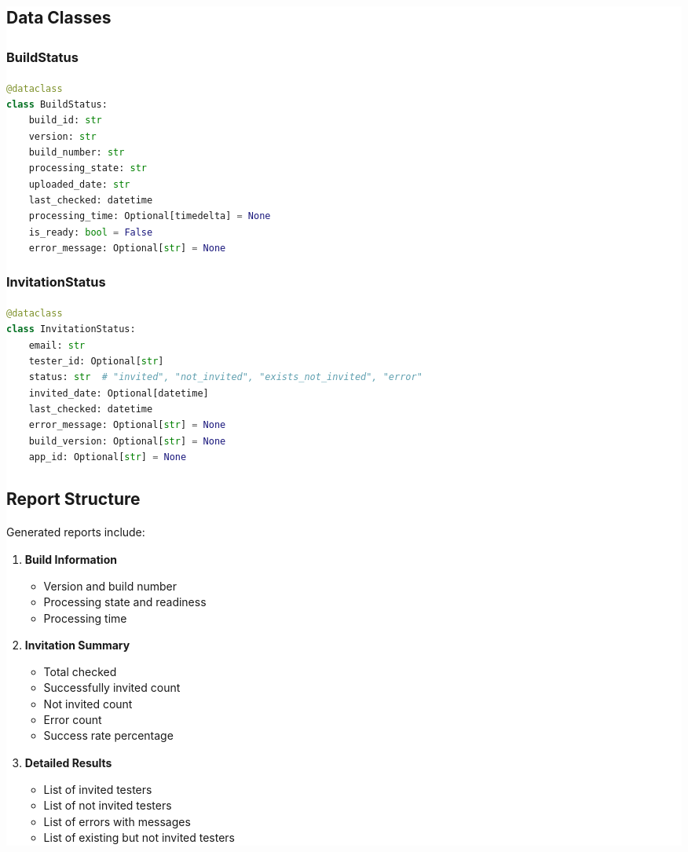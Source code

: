 ## Data Classes

### BuildStatus
```python
@dataclass
class BuildStatus:
    build_id: str
    version: str
    build_number: str
    processing_state: str
    uploaded_date: str
    last_checked: datetime
    processing_time: Optional[timedelta] = None
    is_ready: bool = False
    error_message: Optional[str] = None
```

### InvitationStatus
```python
@dataclass
class InvitationStatus:
    email: str
    tester_id: Optional[str]
    status: str  # "invited", "not_invited", "exists_not_invited", "error"
    invited_date: Optional[datetime]
    last_checked: datetime
    error_message: Optional[str] = None
    build_version: Optional[str] = None
    app_id: Optional[str] = None
```

## Report Structure

Generated reports include:

1. **Build Information**
   - Version and build number
   - Processing state and readiness
   - Processing time

2. **Invitation Summary**
   - Total checked
   - Successfully invited count
   - Not invited count
   - Error count
   - Success rate percentage

3. **Detailed Results**
   - List of invited testers
   - List of not invited testers
   - List of errors with messages
   - List of existing but not invited testers
